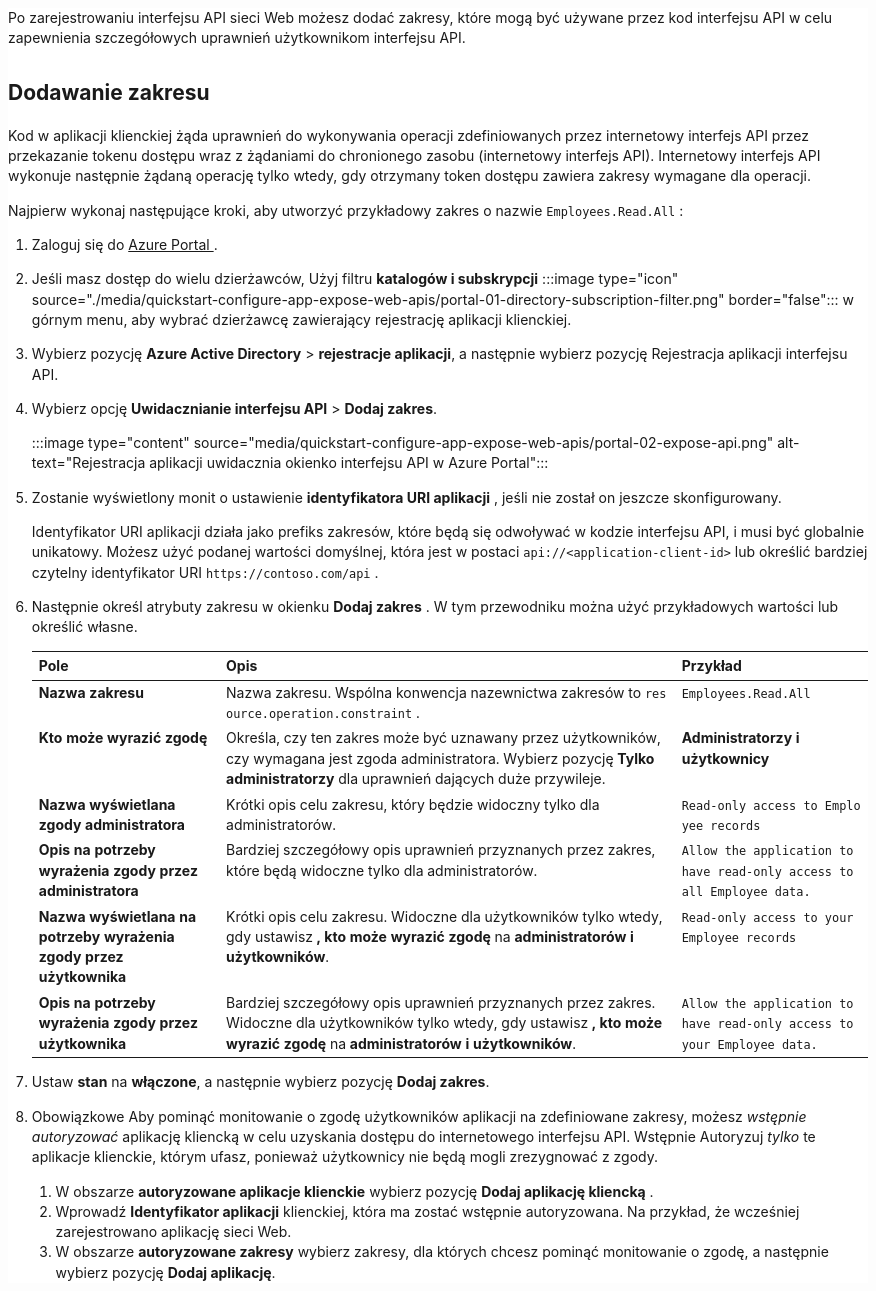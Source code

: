 Po zarejestrowaniu interfejsu API sieci Web możesz dodać zakresy, które mogą być używane przez kod interfejsu API w celu zapewnienia szczegółowych uprawnień użytkownikom interfejsu API.

## <a name="add-a-scope"></a>Dodawanie zakresu

Kod w aplikacji klienckiej żąda uprawnień do wykonywania operacji zdefiniowanych przez internetowy interfejs API przez przekazanie tokenu dostępu wraz z żądaniami do chronionego zasobu (internetowy interfejs API). Internetowy interfejs API wykonuje następnie żądaną operację tylko wtedy, gdy otrzymany token dostępu zawiera zakresy wymagane dla operacji.

Najpierw wykonaj następujące kroki, aby utworzyć przykładowy zakres o nazwie `Employees.Read.All` :

1. Zaloguj się do <a href="https://portal.azure.com/" target="_blank">Azure Portal <span class="docon docon-navigate-external x-hidden-focus"></span> </a>.
1. Jeśli masz dostęp do wielu dzierżawców, Użyj filtru **katalogów i subskrypcji** :::image type="icon" source="./media/quickstart-configure-app-expose-web-apis/portal-01-directory-subscription-filter.png" border="false"::: w górnym menu, aby wybrać dzierżawcę zawierający rejestrację aplikacji klienckiej.
1. Wybierz pozycję **Azure Active Directory**  >  **rejestracje aplikacji**, a następnie wybierz pozycję Rejestracja aplikacji interfejsu API.
1. Wybierz opcję **Uwidacznianie interfejsu API**  >  **Dodaj zakres**.

    :::image type="content" source="media/quickstart-configure-app-expose-web-apis/portal-02-expose-api.png" alt-text="Rejestracja aplikacji uwidacznia okienko interfejsu API w Azure Portal":::

1. Zostanie wyświetlony monit o ustawienie **identyfikatora URI aplikacji** , jeśli nie został on jeszcze skonfigurowany.

   Identyfikator URI aplikacji działa jako prefiks zakresów, które będą się odwoływać w kodzie interfejsu API, i musi być globalnie unikatowy. Możesz użyć podanej wartości domyślnej, która jest w postaci `api://<application-client-id>` lub określić bardziej czytelny identyfikator URI `https://contoso.com/api` .

1. Następnie określ atrybuty zakresu w okienku **Dodaj zakres** . W tym przewodniku można użyć przykładowych wartości lub określić własne.

    | Pole | Opis | Przykład |
    |-------|-------------|---------|
    | **Nazwa zakresu** | Nazwa zakresu. Wspólna konwencja nazewnictwa zakresów to `resource.operation.constraint` . | `Employees.Read.All` |
    | **Kto może wyrazić zgodę** | Określa, czy ten zakres może być uznawany przez użytkowników, czy wymagana jest zgoda administratora. Wybierz pozycję **Tylko administratorzy** dla uprawnień dających duże przywileje. | **Administratorzy i użytkownicy** |
    | **Nazwa wyświetlana zgody administratora** | Krótki opis celu zakresu, który będzie widoczny tylko dla administratorów. | `Read-only access to Employee records` |
    | **Opis na potrzeby wyrażenia zgody przez administratora** | Bardziej szczegółowy opis uprawnień przyznanych przez zakres, które będą widoczne tylko dla administratorów. | `Allow the application to have read-only access to all Employee data.` |
    | **Nazwa wyświetlana na potrzeby wyrażenia zgody przez użytkownika** | Krótki opis celu zakresu. Widoczne dla użytkowników tylko wtedy, gdy ustawisz **, kto może wyrazić zgodę** na **administratorów i użytkowników**. | `Read-only access to your Employee records` |
    | **Opis na potrzeby wyrażenia zgody przez użytkownika** | Bardziej szczegółowy opis uprawnień przyznanych przez zakres. Widoczne dla użytkowników tylko wtedy, gdy ustawisz **, kto może wyrazić zgodę** na **administratorów i użytkowników**. | `Allow the application to have read-only access to your Employee data.` |

1. Ustaw **stan** na **włączone**, a następnie wybierz pozycję **Dodaj zakres**.

1. Obowiązkowe Aby pominąć monitowanie o zgodę użytkowników aplikacji na zdefiniowane zakresy, możesz *wstępnie autoryzować* aplikację kliencką w celu uzyskania dostępu do internetowego interfejsu API. Wstępnie Autoryzuj *tylko* te aplikacje klienckie, którym ufasz, ponieważ użytkownicy nie będą mogli zrezygnować z zgody.
    1. W obszarze **autoryzowane aplikacje klienckie** wybierz pozycję **Dodaj aplikację kliencką** .
    1. Wprowadź **Identyfikator aplikacji** klienckiej, która ma zostać wstępnie autoryzowana. Na przykład, że wcześniej zarejestrowano aplikację sieci Web.
    1. W obszarze **autoryzowane zakresy** wybierz zakresy, dla których chcesz pominąć monitowanie o zgodę, a następnie wybierz pozycję **Dodaj aplikację**.
